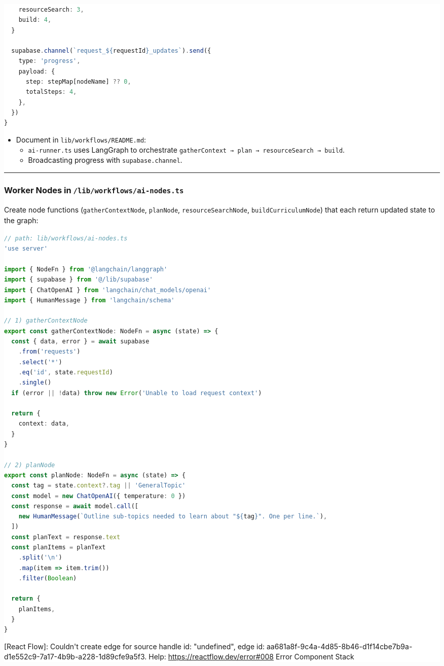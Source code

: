 ```typescript
    resourceSearch: 3,
    build: 4,
  }

  supabase.channel(`request_${requestId}_updates`).send({
    type: 'progress',
    payload: {
      step: stepMap[nodeName] ?? 0,
      totalSteps: 4,
    },
  })
}
```

- Document in `lib/workflows/README.md`:
  - `ai-runner.ts` uses LangGraph to orchestrate `gatherContext → plan → resourceSearch → build`.  
  - Broadcasting progress with `supabase.channel`.

---

### Worker Nodes in `/lib/workflows/ai-nodes.ts`
Create node functions (`gatherContextNode`, `planNode`, `resourceSearchNode`, `buildCurriculumNode`) that each return updated state to the graph:

```typescript
// path: lib/workflows/ai-nodes.ts
'use server'

import { NodeFn } from '@langchain/langgraph'
import { supabase } from '@/lib/supabase'
import { ChatOpenAI } from 'langchain/chat_models/openai'
import { HumanMessage } from 'langchain/schema'

// 1) gatherContextNode
export const gatherContextNode: NodeFn = async (state) => {
  const { data, error } = await supabase
    .from('requests')
    .select('*')
    .eq('id', state.requestId)
    .single()
  if (error || !data) throw new Error('Unable to load request context')

  return {
    context: data,
  }
}

// 2) planNode
export const planNode: NodeFn = async (state) => {
  const tag = state.context?.tag || 'GeneralTopic'
  const model = new ChatOpenAI({ temperature: 0 })
  const response = await model.call([
    new HumanMessage(`Outline sub-topics needed to learn about "${tag}". One per line.`),
  ])
  const planText = response.text
  const planItems = planText
    .split('\n')
    .map(item => item.trim())
    .filter(Boolean)

  return {
    planItems,
  }
}
```

[React Flow]: Couldn't create edge for source handle id: "undefined", edge id: aa681a8f-9c4a-4d85-8b46-d1f14cbe7b9a-d1e552c9-7a17-4b9b-a228-1d89cfe9a5f3. Help: https://reactflow.dev/error#008 Error Component Stack